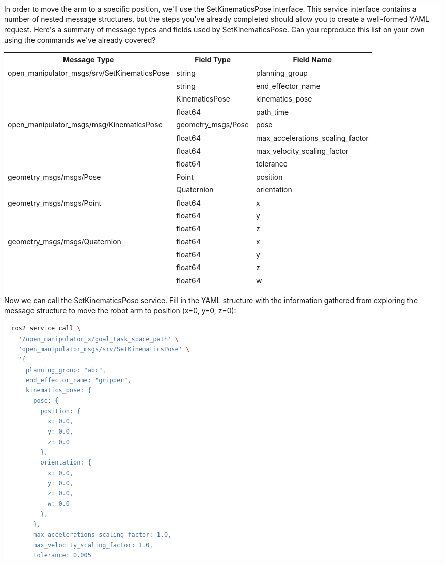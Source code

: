 In order to move the arm to a specific position, we'll use the SetKinematicsPose interface. This service interface contains a number of nested message structures, but the steps you've already completed should allow you to create a well-formed YAML request. Here's a summary of message types and fields used by SetKinematicsPose. Can you reproduce this list on your own using the commands we've already covered?

| Message Type | Field Type | Field Name |
|---|---|---|
| open_manipulator_msgs/srv/SetKinematicsPose | string | planning_group |
| | string | end_effector_name |
| | KinematicsPose | kinematics_pose |
| | float64 | path_time |
| open_manipulator_msgs/msg/KinematicsPose | geometry_msgs/Pose | pose |
| | float64 | max_accelerations_scaling_factor |
| | float64 | max_velocity_scaling_factor |
| | float64 | tolerance |
| geometry_msgs/msgs/Pose | Point | position |
| | Quaternion | orientation |
| geometry_msgs/msgs/Point | float64 | x |
| | float64 | y |
| | float64 | z |
| geometry_msgs/msgs/Quaternion | float64 | x |
| | float64 | y |
| | float64 | z |
| | float64 | w |

Now we can call the SetKinematicsPose service. Fill in the YAML structure with the information gathered from exploring the message structure to move the robot arm to position (x=0, y=0, z=0):

```bash
  ros2 service call \
    '/open_manipulator_x/goal_task_space_path' \
    'open_manipulator_msgs/srv/SetKinematicsPose' \
    '{
      planning_group: "abc", 
      end_effector_name: "gripper", 
      kinematics_pose: { 
        pose: {
          position: {
            x: 0.0,
            y: 0.0,
            z: 0.0
          },
          orientation: {
            x: 0.0,
            y: 0.0,
            z: 0.0,
            w: 0.0
          },
        },
        max_accelerations_scaling_factor: 1.0,
        max_velocity_scaling_factor: 1.0,
        tolerance: 0.005
```